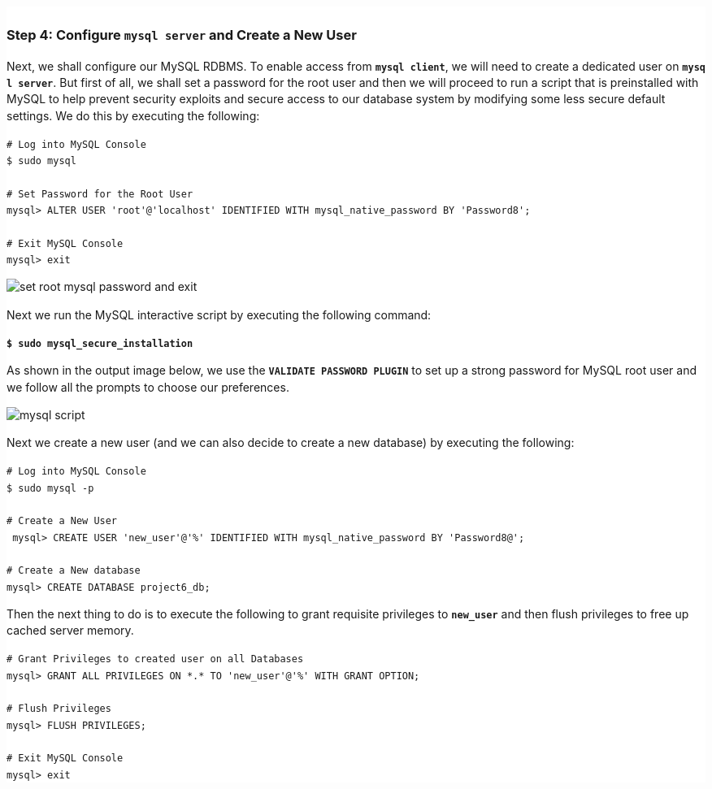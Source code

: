 ### <br>Step 4: Configure **`mysql server`** and Create a New User<br/>

Next, we shall configure our MySQL RDBMS. To enable access from **`mysql client`**, we will need to create a dedicated user on **`mysql server`**. But first of all, we shall set a password for the root user and then we will proceed to run a script that is preinstalled with MySQL to help prevent security exploits and secure access to our database system by modifying some less secure default settings. We do this by executing the following:

```
# Log into MySQL Console
$ sudo mysql

# Set Password for the Root User
mysql> ALTER USER 'root'@'localhost' IDENTIFIED WITH mysql_native_password BY 'Password8';

# Exit MySQL Console
mysql> exit
```

![set root mysql password and exit](https://github.com/QBDev0ps/DevOps-Cloud-projects/assets/140855364/3a5af8c1-32b6-42b9-9517-838f0b109d25)

Next we run the MySQL interactive script by executing the following command:

**`$ sudo mysql_secure_installation`**

As shown in the output image below, we use the **`VALIDATE PASSWORD PLUGIN`** to set up a strong password for MySQL root user and we follow all the prompts to choose our preferences.

![mysql script](https://github.com/QBDev0ps/DevOps-Cloud-projects/assets/140855364/0890ddb7-fbbc-4871-8786-bdf50d81e61e)

Next we create a new user (and we can also decide to create a new database) by executing the following:

```
# Log into MySQL Console
$ sudo mysql -p

# Create a New User
 mysql> CREATE USER 'new_user'@'%' IDENTIFIED WITH mysql_native_password BY 'Password8@';

# Create a New database
mysql> CREATE DATABASE project6_db;
```

Then the next thing to do is to execute the following to grant requisite privileges to **`new_user`** and then flush privileges to free up cached server memory.

```
# Grant Privileges to created user on all Databases
mysql> GRANT ALL PRIVILEGES ON *.* TO 'new_user'@'%' WITH GRANT OPTION;

# Flush Privileges
mysql> FLUSH PRIVILEGES;

# Exit MySQL Console
mysql> exit
```
